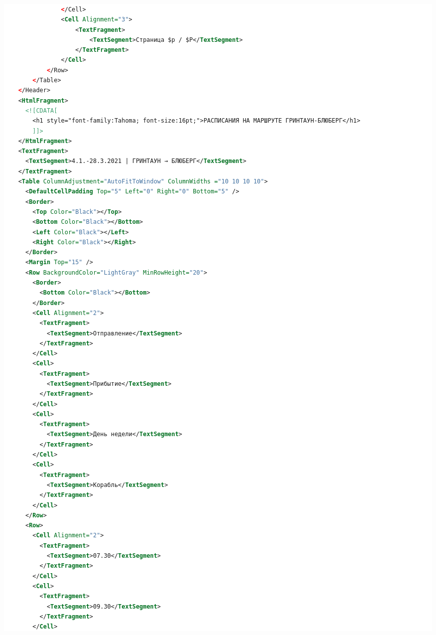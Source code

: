 ```xml
                </Cell>
                <Cell Alignment="3">
                    <TextFragment>
                        <TextSegment>Страница $p / $P</TextSegment>
                    </TextFragment>
                </Cell>
            </Row>
        </Table>
    </Header>
    <HtmlFragment>
      <![CDATA[
        <h1 style="font-family:Tahoma; font-size:16pt;">РАСПИСАНИЯ НА МАРШРУТЕ ГРИНТАУН-БЛЮБЕРГ</h1>
        ]]>
    </HtmlFragment>
    <TextFragment>
      <TextSegment>4.1.-28.3.2021 | ГРИНТАУН → БЛЮБЕРГ</TextSegment>
    </TextFragment>
    <Table ColumnAdjustment="AutoFitToWindow" ColumnWidths ="10 10 10 10">
      <DefaultCellPadding Top="5" Left="0" Right="0" Bottom="5" />
      <Border>
        <Top Color="Black"></Top>
        <Bottom Color="Black"></Bottom>
        <Left Color="Black"></Left>
        <Right Color="Black"></Right>
      </Border>
      <Margin Top="15" />
      <Row BackgroundColor="LightGray" MinRowHeight="20">
        <Border>
          <Bottom Color="Black"></Bottom>
        </Border>
        <Cell Alignment="2">
          <TextFragment>
            <TextSegment>Отправление</TextSegment>
          </TextFragment>
        </Cell>
        <Cell>
          <TextFragment>
            <TextSegment>Прибытие</TextSegment>
          </TextFragment>
        </Cell>
        <Cell>
          <TextFragment>
            <TextSegment>День недели</TextSegment>
          </TextFragment>
        </Cell>
        <Cell>
          <TextFragment>
            <TextSegment>Корабль</TextSegment>
          </TextFragment>
        </Cell>
      </Row>
      <Row>
        <Cell Alignment="2">
          <TextFragment>
            <TextSegment>07.30</TextSegment>
          </TextFragment>
        </Cell>
        <Cell>
          <TextFragment>
            <TextSegment>09.30</TextSegment>
          </TextFragment>
        </Cell>
```